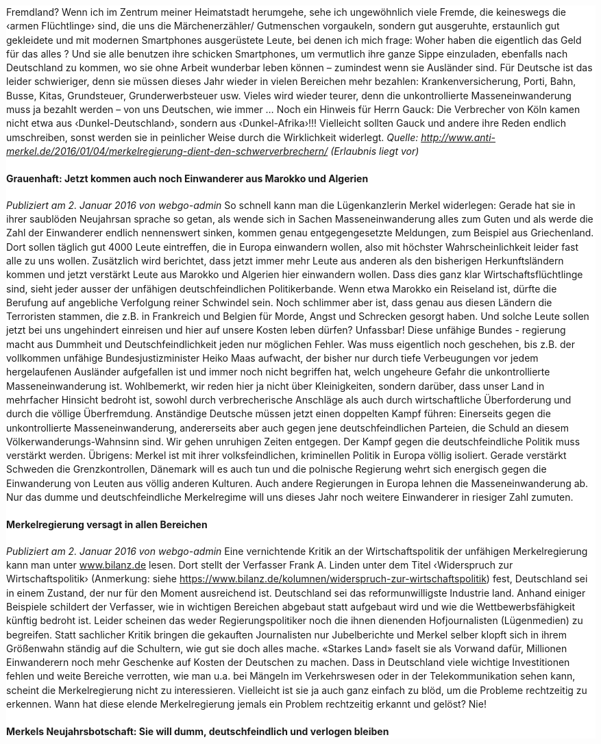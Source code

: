 Fremdland? Wenn ich im Zentrum meiner Heimatstadt herumgehe, sehe ich ungewöhnlich viele Fremde, die keineswegs die ‹armen Flüchtlinge› sind, die uns die Märchenerzähler/ Gutmenschen vorgaukeln, sondern gut ausgeruhte, erstaunlich gut gekleidete und mit modernen Smartphones ausgerüstete Leute, bei denen ich mich frage: Woher haben die eigentlich das Geld für das alles ? Und sie alle benutzen ihre schicken Smartphones, um vermutlich ihre ganze Sippe einzuladen, ebenfalls nach Deutschland zu kommen, wo sie ohne Arbeit wunderbar leben können – zumindest wenn sie Ausländer sind. Für Deutsche ist das leider schwieriger, denn sie müssen dieses Jahr wieder in vielen Bereichen mehr bezahlen: Krankenversicherung, Porti, Bahn, Busse, Kitas, Grundsteuer, Grunderwerbsteuer usw. Vieles wird wieder teurer, denn die unkontrollierte Masseneinwanderung muss ja bezahlt werden – von uns Deutschen, wie immer … Noch ein Hinweis für Herrn Gauck: Die Verbrecher von Köln kamen nicht etwa aus ‹Dunkel-Deutschland›, sondern aus ‹Dunkel-Afrika›!!! Vielleicht sollten Gauck und andere ihre Reden endlich umschreiben, sonst werden sie in peinlicher Weise durch die Wirklichkeit widerlegt. _Quelle: http://www.anti-merkel.de/2016/01/04/merkelregierung-dient-den-schwerverbrechern/ (Erlaubnis liegt vor)_
#### Grauenhaft: Jetzt kommen auch noch Einwanderer aus Marokko und Algerien
_Publiziert am 2. Januar 2016 von webgo-admin_ So schnell kann man die Lügenkanzlerin Merkel widerlegen: Gerade hat sie in ihrer saublöden Neujahrsan sprache so getan, als wende sich in Sachen Masseneinwanderung alles zum Guten und als werde die Zahl der Einwanderer endlich nennenswert sinken, kommen genau entgegengesetzte Meldungen, zum Beispiel aus Griechenland. Dort sollen täglich gut 4000 Leute eintreffen, die in Europa einwandern wollen, also mit höchster Wahrscheinlichkeit leider fast alle zu uns wollen. Zusätzlich wird berichtet, dass jetzt immer mehr Leute aus anderen als den bisherigen Herkunftsländern kommen und jetzt verstärkt Leute aus Marokko und Algerien hier einwandern wollen. Dass dies ganz klar Wirtschaftsflüchtlinge sind, sieht jeder ausser der unfähigen deutschfeindlichen Politikerbande. Wenn etwa Marokko ein Reiseland ist, dürfte die Berufung auf angebliche Verfolgung reiner Schwindel sein. Noch schlimmer aber ist, dass genau aus diesen Ländern die Terroristen stammen, die z.B. in Frankreich und Belgien für Morde, Angst und Schrecken gesorgt haben. Und solche Leute sollen jetzt bei uns ungehindert einreisen und hier auf unsere Kosten leben dürfen? Unfassbar! Diese unfähige Bundes - regierung macht aus Dummheit und Deutschfeindlichkeit jeden nur möglichen Fehler. Was muss eigentlich noch geschehen, bis z.B. der vollkommen unfähige Bundesjustizminister Heiko Maas aufwacht, der bisher nur durch tiefe Verbeugungen vor jedem hergelaufenen Ausländer aufgefallen ist und immer noch nicht begriffen hat, welch ungeheure Gefahr die unkontrollierte Masseneinwanderung ist. Wohlbemerkt, wir reden hier ja nicht über Kleinigkeiten, sondern darüber, dass unser Land in mehrfacher Hinsicht bedroht ist, sowohl durch verbrecherische Anschläge als auch durch wirtschaftliche Überforderung und durch die völlige Überfremdung. Anständige Deutsche müssen jetzt einen doppelten Kampf führen: Einerseits gegen die unkontrollierte Masseneinwanderung, andererseits aber auch gegen jene deutschfeindlichen Parteien, die Schuld an diesem Völkerwanderungs-Wahnsinn sind. Wir gehen unruhigen Zeiten entgegen. Der Kampf gegen die deutschfeindliche Politik muss verstärkt werden. Übrigens: Merkel ist mit ihrer volksfeindlichen, kriminellen Politik in Europa völlig isoliert. Gerade verstärkt Schweden die Grenzkontrollen, Dänemark will es auch tun und die polnische Regierung wehrt sich energisch gegen die Einwanderung von Leuten aus völlig anderen Kulturen.
Auch andere Regierungen in Europa lehnen die Masseneinwanderung ab. Nur das dumme und deutschfeindliche Merkelregime will uns dieses Jahr noch weitere Einwanderer in riesiger Zahl zumuten.
#### Merkelregierung versagt in allen Bereichen
_Publiziert am 2. Januar 2016 von webgo-admin_ Eine vernichtende Kritik an der Wirtschaftspolitik der unfähigen Merkelregierung kann man unter www.bilanz.de lesen. Dort stellt der Verfasser Frank A. Linden unter dem Titel ‹Widerspruch zur Wirtschaftspolitik› (Anmerkung: siehe https://www.bilanz.de/kolumnen/widerspruch-zur-wirtschaftspolitik) fest, Deutschland sei in einem Zustand, der nur für den Moment ausreichend ist. Deutschland sei das reformunwilligste Industrie land. Anhand einiger Beispiele schildert der Verfasser, wie in wichtigen Bereichen abgebaut statt aufgebaut wird und wie die Wettbewerbsfähigkeit künftig bedroht ist. Leider scheinen das weder Regierungspolitiker noch die ihnen dienenden Hofjournalisten (Lügenmedien) zu begreifen. Statt sachlicher Kritik bringen die gekauften Journalisten nur Jubelberichte und Merkel selber klopft sich in ihrem Größenwahn ständig auf die Schultern, wie gut sie doch alles mache. «Starkes Land» faselt sie als Vorwand dafür, Millionen Einwanderern noch mehr Geschenke auf Kosten der Deutschen zu machen. Dass in Deutschland viele wichtige Investitionen fehlen und weite Bereiche verrotten, wie man u.a. bei Mängeln im Verkehrswesen oder in der Telekommunikation sehen kann, scheint die Merkelregierung nicht zu interessieren. Vielleicht ist sie ja auch ganz einfach zu blöd, um die Probleme rechtzeitig zu erkennen. Wann hat diese elende Merkelregierung jemals ein Problem rechtzeitig erkannt und gelöst? Nie!
#### Merkels Neujahrsbotschaft: Sie will dumm, deutschfeindlich und verlogen bleiben